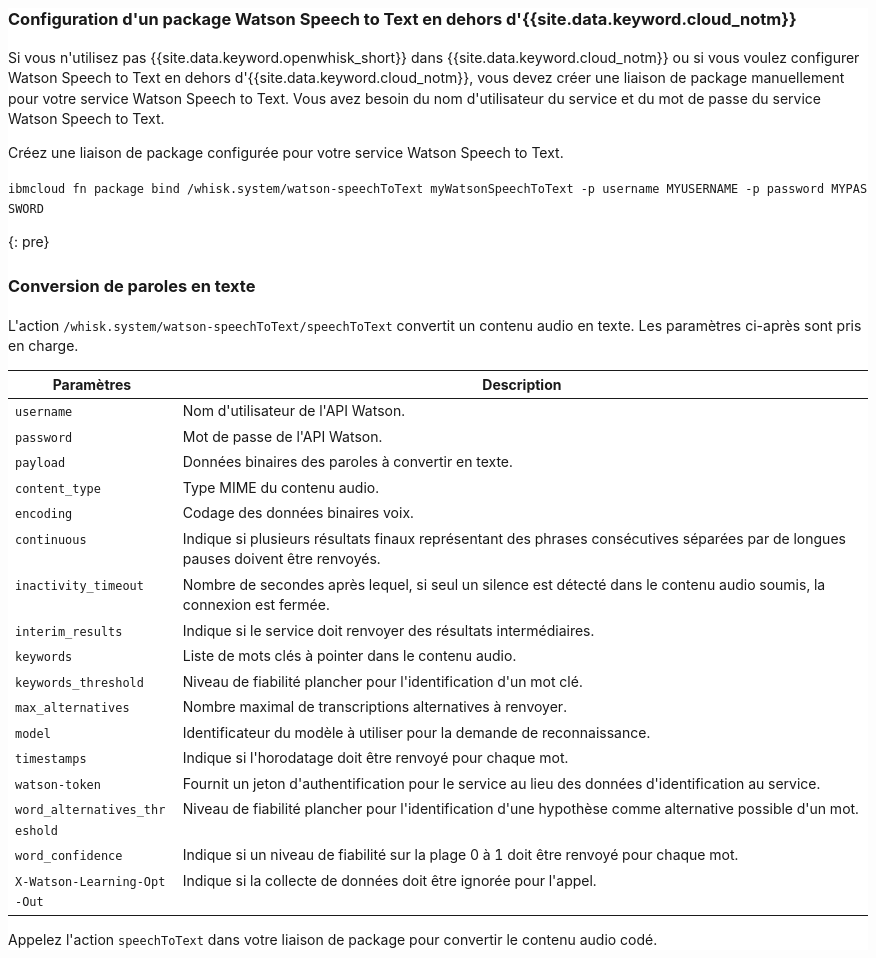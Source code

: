 ### Configuration d'un package Watson Speech to Text en dehors d'{{site.data.keyword.cloud_notm}}

Si vous n'utilisez pas {{site.data.keyword.openwhisk_short}} dans {{site.data.keyword.cloud_notm}} ou si vous voulez configurer Watson Speech to Text en dehors d'{{site.data.keyword.cloud_notm}}, vous devez créer une liaison de package manuellement pour votre service Watson Speech to Text. Vous avez besoin du nom d'utilisateur du service et du mot de passe du service Watson Speech to Text.

Créez une liaison de package configurée pour votre service Watson Speech to Text.
```
ibmcloud fn package bind /whisk.system/watson-speechToText myWatsonSpeechToText -p username MYUSERNAME -p password MYPASSWORD
```
{: pre}

### Conversion de paroles en texte

L'action `/whisk.system/watson-speechToText/speechToText` convertit un contenu audio en texte. Les paramètres ci-après sont pris en charge.

| Paramètres | Description |
| --- | --- |
| `username` | Nom d'utilisateur de l'API Watson. |
| `password` | Mot de passe de l'API Watson. |
| `payload` | Données binaires des paroles à convertir en texte. |
| `content_type` | Type MIME du contenu audio. |
| `encoding` | Codage des données binaires voix. |
| `continuous` | Indique si plusieurs résultats finaux représentant des phrases consécutives séparées par de longues pauses doivent être renvoyés. |
| `inactivity_timeout` | Nombre de secondes après lequel, si seul un silence est détecté dans le contenu audio soumis, la connexion est fermée.|
| `interim_results` | Indique si le service doit renvoyer des résultats intermédiaires. |
| `keywords` | Liste de mots clés à pointer dans le contenu audio. |
| `keywords_threshold` | Niveau de fiabilité plancher pour l'identification d'un mot clé. |
| `max_alternatives` | Nombre maximal de transcriptions alternatives à renvoyer. |
| `model` | Identificateur du modèle à utiliser pour la demande de reconnaissance. |
| `timestamps` | Indique si l'horodatage doit être renvoyé pour chaque mot. |
| `watson-token` | Fournit un jeton d'authentification pour le service au lieu des données d'identification au service. |
| `word_alternatives_threshold` | Niveau de fiabilité plancher pour l'identification d'une hypothèse comme alternative possible d'un mot. |
| `word_confidence` | Indique si un niveau de fiabilité sur la plage 0 à 1 doit être renvoyé pour chaque mot. |
| `X-Watson-Learning-Opt-Out` | Indique si la collecte de données doit être ignorée pour l'appel. |

Appelez l'action `speechToText` dans votre liaison de package pour convertir le contenu audio codé.
